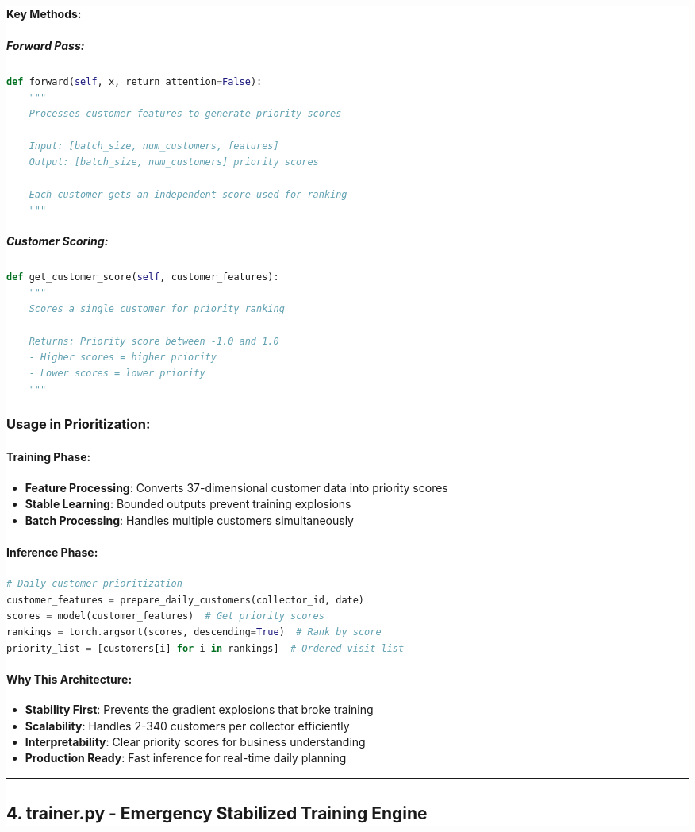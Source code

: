 #### **Key Methods:**

##### **Forward Pass:**
```python
def forward(self, x, return_attention=False):
    """
    Processes customer features to generate priority scores
    
    Input: [batch_size, num_customers, features]
    Output: [batch_size, num_customers] priority scores
    
    Each customer gets an independent score used for ranking
    """
```

##### **Customer Scoring:**
```python
def get_customer_score(self, customer_features):
    """
    Scores a single customer for priority ranking
    
    Returns: Priority score between -1.0 and 1.0
    - Higher scores = higher priority
    - Lower scores = lower priority
    """
```

### **Usage in Prioritization:**

#### **Training Phase:**
- **Feature Processing**: Converts 37-dimensional customer data into priority scores
- **Stable Learning**: Bounded outputs prevent training explosions
- **Batch Processing**: Handles multiple customers simultaneously

#### **Inference Phase:**
```python
# Daily customer prioritization
customer_features = prepare_daily_customers(collector_id, date)
scores = model(customer_features)  # Get priority scores
rankings = torch.argsort(scores, descending=True)  # Rank by score
priority_list = [customers[i] for i in rankings]  # Ordered visit list
```

#### **Why This Architecture:**
- **Stability First**: Prevents the gradient explosions that broke training
- **Scalability**: Handles 2-340 customers per collector efficiently  
- **Interpretability**: Clear priority scores for business understanding
- **Production Ready**: Fast inference for real-time daily planning

---

## 4. **trainer.py** - Emergency Stabilized Training Engine
